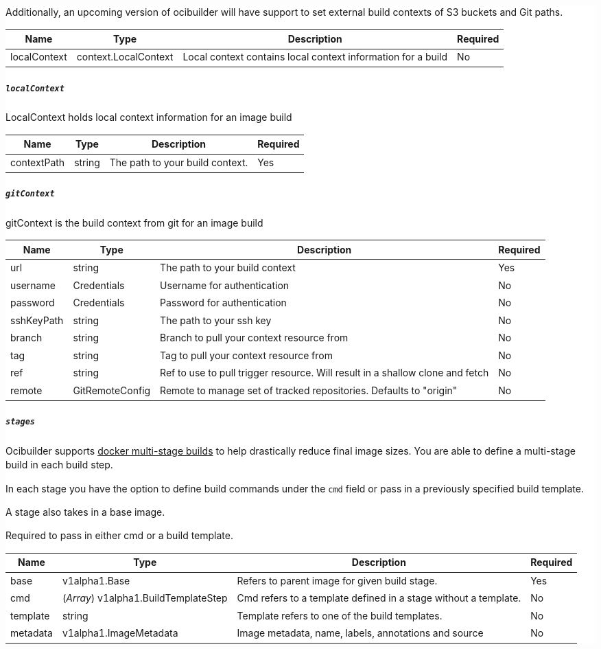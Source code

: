 Additionally, an upcoming version of ocibuilder will have support to set external build contexts of S3 buckets and Git paths.

| Name | Type | Description | Required |
| ---- | ---- | ----------- | -------- |
| localContext | context.LocalContext| Local context contains local context information for a build | No |

##### `localContext`

LocalContext holds local context information for an image build

| Name | Type | Description | Required |
| ---- | ---- | ----------- | -------- |
| contextPath | string | The path to your build context. | Yes |

##### `gitContext`

gitContext is the build context from git for an image build

| Name | Type | Description | Required |
| ---- | ---- | ----------- | -------- |
| url | string | The path to your build context | Yes |
| username | Credentials | Username for authentication | No |
| password | Credentials | Password for authentication | No |
| sshKeyPath | string | The path to your ssh key | No |
| branch | string | Branch to pull your context resource from | No |
| tag | string | Tag to pull your context resource from | No |
| ref | string | Ref to use to pull trigger resource. Will result in a shallow clone and fetch | No |
| remote | GitRemoteConfig | Remote to manage set of tracked repositories. Defaults to "origin" | No |

##### `stages`

Ocibuilder supports [docker multi-stage builds](https://docs.docker.com/develop/develop-images/multistage-build/) to help 
drastically reduce final image sizes. You are able to define a multi-stage build in each build step.

In each stage you have the option to define build commands under the `cmd` field or pass in a previously specified build template.

A stage also takes in a base image.

Required to pass in either cmd or a build template.

| Name | Type | Description | Required |
| ---- | ---- | ----------- | -------- |
| base | v1alpha1.Base | Refers to parent image for given build stage. | Yes |
| cmd  | (*Array*) v1alpha1.BuildTemplateStep | Cmd refers to a template defined in a stage without a template. | No |
| template | string | Template refers to one of the build templates. | No |
| metadata | v1alpha1.ImageMetadata | Image metadata, name, labels, annotations and source | No |
